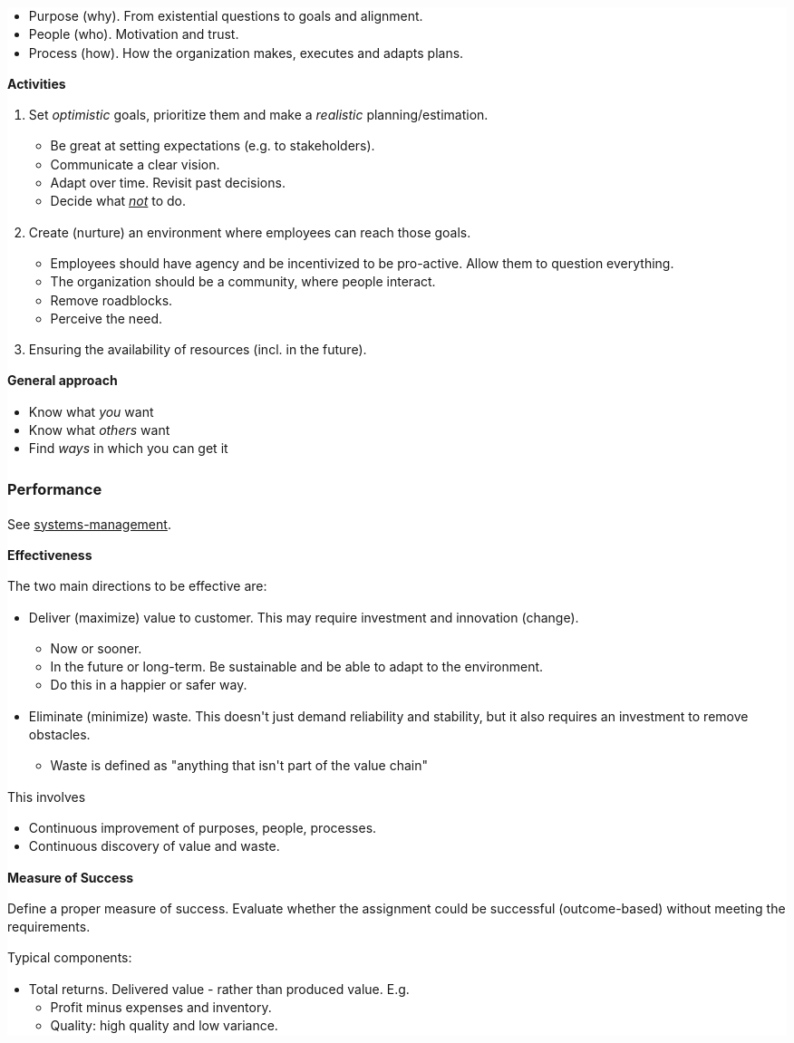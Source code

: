 - Purpose (why). From existential questions to goals and alignment.
- People (who). Motivation and trust.
- Process (how). How the organization makes, executes and adapts plans.

**Activities**

1. Set *optimistic* goals, prioritize them and make a *realistic* planning/estimation.
    - Be great at setting expectations (e.g. to stakeholders).
    - Communicate a clear vision.
    - Adapt over time. Revisit past decisions.
    - Decide what [*not*](https://en.wikipedia.org/wiki/Opportunity_cost) to do.
2. Create (nurture) an environment where employees can reach those goals.

    - Employees should have agency and be incentivized to be pro-active. Allow them to question everything.
    - The organization should be a community, where people interact.
    - Remove roadblocks.
    - Perceive the need.
3. Ensuring the availability of resources (incl. in the future).

**General approach**

- Know what *you* want
- Know what *others* want
- Find *ways* in which you can get it

### Performance

See [systems-management](../systems/systems-management.md).

**Effectiveness**

The two main directions to be effective are:

- Deliver (maximize) value to customer. This may require investment and innovation (change).
  - Now or sooner.
  - In the future or long-term. Be sustainable and be able to adapt to the environment.
  - Do this in a happier or safer way.

- Eliminate (minimize) waste. This doesn't just demand reliability and stability, but it also requires an investment to remove obstacles.
  - Waste is defined as "anything that isn't part of the value chain"

This involves

- Continuous improvement of purposes, people, processes.
- Continuous discovery of value and waste.

**Measure of Success**

Define a proper measure of success. Evaluate whether the assignment could be successful (outcome-based) without meeting the requirements.

Typical components:

- Total returns. Delivered value - rather than produced value. E.g.
  - Profit minus expenses and inventory.
  - Quality: high quality and low variance.
